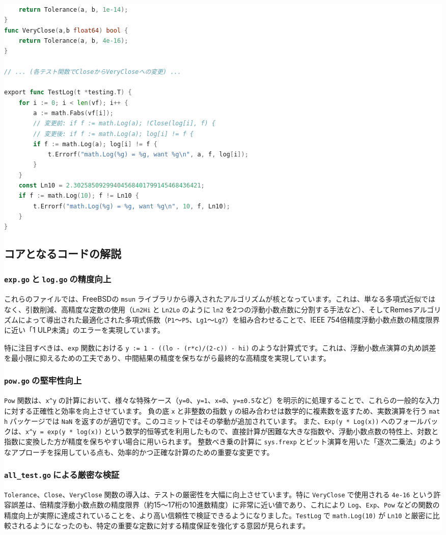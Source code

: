```go
	return Tolerance(a, b, 1e-14);
}
func VeryClose(a,b float64) bool {
	return Tolerance(a, b, 4e-16);
}

// ... (各テスト関数でCloseからVeryCloseへの変更) ...

export func TestLog(t *testing.T) {
	for i := 0; i < len(vf); i++ {
		a := math.Fabs(vf[i]);
		// 変更前: if f := math.Log(a); !Close(log[i], f) {
		// 変更後: if f := math.Log(a); log[i] != f {
		if f := math.Log(a); log[i] != f {
			t.Errorf("math.Log(%g) = %g, want %g\n", a, f, log[i]);
		}
	}
	const Ln10 = 2.30258509299404568401799145468436421;
	if f := math.Log(10); f != Ln10 {
		t.Errorf("math.Log(%g) = %g, want %g\n", 10, f, Ln10);
	}
}
```

## コアとなるコードの解説

### `exp.go` と `log.go` の精度向上

これらのファイルでは、FreeBSDの `msun` ライブラリから導入されたアルゴリズムが核となっています。これは、単なる多項式近似ではなく、引数削減、高精度な定数の使用（`Ln2Hi` と `Ln2Lo` のように `ln2` を2つの浮動小数点数に分割する手法など）、そしてRemesアルゴリズムによって導出された最適化された多項式係数（`P1`〜`P5`、`Lg1`〜`Lg7`）を組み合わせることで、IEEE 754倍精度浮動小数点数の精度限界に近い「1 ULP未満」のエラーを実現しています。

特に注目すべきは、`exp` 関数における `y := 1 - ((lo - (r*c)/(2-c)) - hi)` のような計算式です。これは、浮動小数点演算の丸め誤差を最小限に抑えるための工夫であり、中間結果の精度を保ちながら最終的な高精度を実現しています。

### `pow.go` の堅牢性向上

`Pow` 関数は、`x^y` の計算において、様々な特殊ケース（`y=0`、`y=1`、`x=0`、`y=±0.5`など）を明示的に処理することで、これらの一般的な入力に対する正確性と効率を向上させています。
負の底 `x` と非整数の指数 `y` の組み合わせは数学的に複素数を返すため、実数演算を行う `math` パッケージでは `NaN` を返すのが適切です。このコミットではその挙動が追加されています。
また、`Exp(y * Log(x))` へのフォールバックは、`x^y = exp(y * log(x))` という数学的恒等式を利用したもので、直接計算が困難な大きな指数や、浮動小数点数の特性上、対数と指数に変換した方が精度を保ちやすい場合に用いられます。
整数べき乗の計算に `sys.frexp` とビット演算を用いた「逐次二乗法」のようなアプローチを採用している点も、効率的かつ正確な計算のための重要な変更です。

### `all_test.go` による厳密な検証

`Tolerance`、`Close`、`VeryClose` 関数の導入は、テストの厳密性を大幅に向上させています。特に `VeryClose` で使用される `4e-16` という許容誤差は、倍精度浮動小数点数の精度限界（約15〜17桁の10進数精度）に非常に近い値であり、これにより `Log`、`Exp`、`Pow` などの関数の精度向上が実際に達成されていることを、より高い信頼性で検証できるようになりました。`TestLog` で `math.Log(10)` が `Ln10` と厳密に比較されるようになったのも、特定の重要な定数に対する精度保証を強化する意図が見られます。
